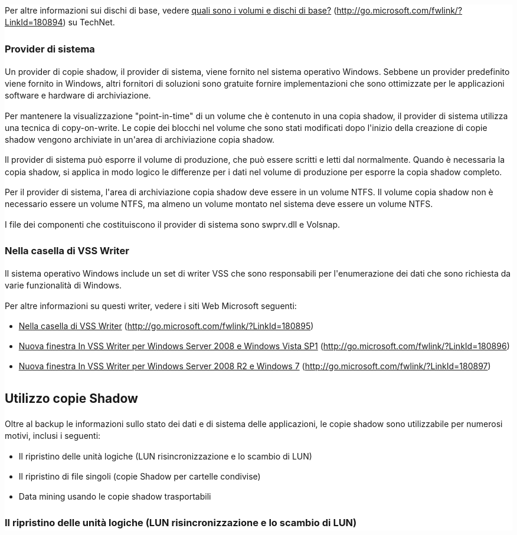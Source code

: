 Per altre informazioni sui dischi di base, vedere [quali sono i volumi e dischi di base?](http://go.microsoft.com/fwlink/?linkid=180894) (http://go.microsoft.com/fwlink/?LinkId=180894) su TechNet.

### <a name="system-provider"></a>Provider di sistema

Un provider di copie shadow, il provider di sistema, viene fornito nel sistema operativo Windows. Sebbene un provider predefinito viene fornito in Windows, altri fornitori di soluzioni sono gratuite fornire implementazioni che sono ottimizzate per le applicazioni software e hardware di archiviazione.

Per mantenere la visualizzazione "point-in-time" di un volume che è contenuto in una copia shadow, il provider di sistema utilizza una tecnica di copy-on-write. Le copie dei blocchi nel volume che sono stati modificati dopo l'inizio della creazione di copie shadow vengono archiviate in un'area di archiviazione copia shadow.

Il provider di sistema può esporre il volume di produzione, che può essere scritti e letti dal normalmente. Quando è necessaria la copia shadow, si applica in modo logico le differenze per i dati nel volume di produzione per esporre la copia shadow completo.

Per il provider di sistema, l'area di archiviazione copia shadow deve essere in un volume NTFS. Il volume copia shadow non è necessario essere un volume NTFS, ma almeno un volume montato nel sistema deve essere un volume NTFS.

I file dei componenti che costituiscono il provider di sistema sono swprv.dll e Volsnap.

### <a name="in-box-vss-writers"></a>Nella casella di VSS Writer

Il sistema operativo Windows include un set di writer VSS che sono responsabili per l'enumerazione dei dati che sono richiesta da varie funzionalità di Windows.

Per altre informazioni su questi writer, vedere i siti Web Microsoft seguenti:

  - [Nella casella di VSS Writer](http://go.microsoft.com/fwlink/?linkid=180895) (http://go.microsoft.com/fwlink/?LinkId=180895)  
      
  - [Nuova finestra In VSS Writer per Windows Server 2008 e Windows Vista SP1](http://go.microsoft.com/fwlink/?linkid=180896) (http://go.microsoft.com/fwlink/?LinkId=180896)  
      
  - [Nuova finestra In VSS Writer per Windows Server 2008 R2 e Windows 7](http://go.microsoft.com/fwlink/?linkid=180897) (http://go.microsoft.com/fwlink/?LinkId=180897)  
      

## <a name="how-shadow-copies-are-used"></a>Utilizzo copie Shadow

Oltre al backup le informazioni sullo stato dei dati e di sistema delle applicazioni, le copie shadow sono utilizzabile per numerosi motivi, inclusi i seguenti:

  - Il ripristino delle unità logiche (LUN risincronizzazione e lo scambio di LUN)  
      
  - Il ripristino di file singoli (copie Shadow per cartelle condivise)  
      
  - Data mining usando le copie shadow trasportabili  
      

### <a name="restoring-luns-lun-resynchronization-and-lun-swapping"></a>Il ripristino delle unità logiche (LUN risincronizzazione e lo scambio di LUN)
